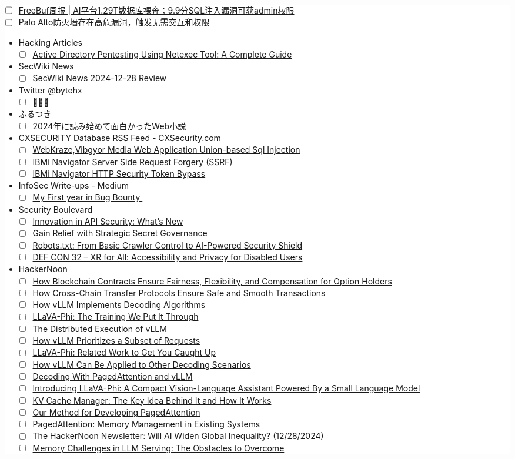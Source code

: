   - [ ] [FreeBuf周报 | AI平台1.29T数据库裸奔；9.9分SQL注入漏洞可获admin权限](https://mp.weixin.qq.com/s?__biz=MjM5NjA0NjgyMA==&mid=2651310927&idx=2&sn=5649fe7d87c68c5f55b3586571a75803)
  - [ ] [Palo Alto防火墙存在高危漏洞，触发无需交互和权限](https://mp.weixin.qq.com/s?__biz=MjM5NjA0NjgyMA==&mid=2651310927&idx=3&sn=f5d4155be6237b0c3a66ac895c0755ae)
- Hacking Articles
  - [ ] [Active Directory Pentesting Using Netexec Tool: A Complete Guide](https://www.hackingarticles.in/active-directory-pentesting-using-netexec-tool-a-complete-guide/)
- SecWiki News
  - [ ] [SecWiki News 2024-12-28 Review](http://www.sec-wiki.com/?2024-12-28)
- Twitter @bytehx
  - [ ] [🌊🌊🌊](https://x.com/bytehx343/status/1872876705628799426)
- ふるつき
  - [ ] [2024年に読み始めて面白かったWeb小説](https://furutsuki.hatenablog.com/entry/2024/12/28/190330)
- CXSECURITY Database RSS Feed - CXSecurity.com
  - [ ] [WebKraze,Vibgyor Media Web Application Union-based Sql Injection](https://cxsecurity.com/issue/WLB-2024120029)
  - [ ] [IBMi Navigator Server Side Request Forgery (SSRF)](https://cxsecurity.com/issue/WLB-2024120028)
  - [ ] [IBMi Navigator HTTP Security Token Bypass](https://cxsecurity.com/issue/WLB-2024120027)
- InfoSec Write-ups - Medium
  - [ ] [My First year in Bug Bounty ‍](https://infosecwriteups.com/my-first-year-in-bug-bounty-10994de47849?source=rss----7b722bfd1b8d---4)
- Security Boulevard
  - [ ] [Innovation in API Security: What’s New](https://securityboulevard.com/2024/12/innovation-in-api-security-whats-new/)
  - [ ] [Gain Relief with Strategic Secret Governance](https://securityboulevard.com/2024/12/gain-relief-with-strategic-secret-governance/)
  - [ ] [Robots.txt: From Basic Crawler Control to AI-Powered Security Shield](https://securityboulevard.com/2024/12/robots-txt-from-basic-crawler-control-to-ai-powered-security-shield/)
  - [ ] [DEF CON 32 – XR for All: Accessibility and Privacy for Disabled Users](https://securityboulevard.com/2024/12/def-con-32-xr-for-all-accessibility-and-privacy-for-disabled-users/)
- HackerNoon
  - [ ] [How Blockchain Contracts Ensure Fairness, Flexibility, and Compensation for Option Holders](https://hackernoon.com/how-blockchain-contracts-ensure-fairness-flexibility-and-compensation-for-option-holders?source=rss)
  - [ ] [How Cross-Chain Transfer Protocols Ensure Safe and Smooth Transactions](https://hackernoon.com/how-cross-chain-transfer-protocols-ensure-safe-and-smooth-transactions?source=rss)
  - [ ] [How vLLM Implements Decoding Algorithms](https://hackernoon.com/how-vllm-implements-decoding-algorithms?source=rss)
  - [ ] [LLaVA-Phi: The Training We Put It Through](https://hackernoon.com/llava-phi-the-training-we-put-it-through?source=rss)
  - [ ] [The Distributed Execution of vLLM](https://hackernoon.com/the-distributed-execution-of-vllm?source=rss)
  - [ ] [How vLLM Prioritizes a Subset of Requests](https://hackernoon.com/how-vllm-prioritizes-a-subset-of-requests?source=rss)
  - [ ] [LLaVA-Phi: Related Work to Get You Caught Up](https://hackernoon.com/llava-phi-related-work-to-get-you-caught-up?source=rss)
  - [ ] [How vLLM Can Be Applied to Other Decoding Scenarios](https://hackernoon.com/how-vllm-can-be-applied-to-other-decoding-scenarios?source=rss)
  - [ ] [Decoding With PagedAttention and vLLM](https://hackernoon.com/decoding-with-pagedattention-and-vllm?source=rss)
  - [ ] [Introducing LLaVA-Phi: A Compact Vision-Language Assistant Powered By a Small Language Model](https://hackernoon.com/introducing-llava-phi-a-compact-vision-language-assistant-powered-by-a-small-language-model?source=rss)
  - [ ] [KV Cache Manager: The Key Idea Behind It and How It Works](https://hackernoon.com/kv-cache-manager-the-key-idea-behind-it-and-how-it-works?source=rss)
  - [ ] [Our Method for Developing PagedAttention](https://hackernoon.com/our-method-for-developing-pagedattention?source=rss)
  - [ ] [PagedAttention: Memory Management in Existing Systems](https://hackernoon.com/pagedattention-memory-management-in-existing-systems?source=rss)
  - [ ] [The HackerNoon Newsletter: Will AI Widen Global Inequality? (12/28/2024)](https://hackernoon.com/12-28-2024-newsletter?source=rss)
  - [ ] [Memory Challenges in LLM Serving: The Obstacles to Overcome](https://hackernoon.com/memory-challenges-in-llm-serving-the-obstacles-to-overcome?source=rss)